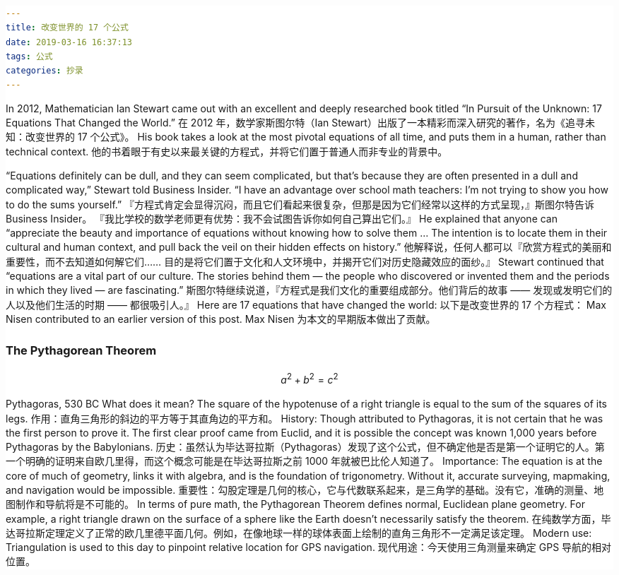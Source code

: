 ```yaml
---
title: 改变世界的 17 个公式
date: 2019-03-16 16:37:13
tags: 公式
categories: 抄录
---
```

In 2012, Mathematician Ian Stewart came out with an excellent and deeply researched book titled “In Pursuit of the Unknown: 17 Equations That Changed the World.”
在 2012 年，数学家斯图尔特（Ian Stewart）出版了一本精彩而深入研究的著作，名为《追寻未知：改变世界的 17 个公式》。
His book takes a look at the most pivotal equations of all time, and puts them in a human, rather than technical context.
他的书着眼于有史以来最关键的方程式，并将它们置于普通人而非专业的背景中。



“Equations definitely can be dull, and they can seem complicated, but that’s because they are often presented in a dull and complicated way,” Stewart told Business Insider. “I have an advantage over school math teachers: I’m not trying to show you how to do the sums yourself.”
『方程式肯定会显得沉闷，而且它们看起来很复杂，但那是因为它们经常以这样的方式呈现，』斯图尔特告诉 Business Insider。 『我比学校的数学老师更有优势：我不会试图告诉你如何自己算出它们。』
He explained that anyone can “appreciate the beauty and importance of equations without knowing how to solve them … The intention is to locate them in their cultural and human context, and pull back the veil on their hidden effects on history.”
他解释说，任何人都可以『欣赏方程式的美丽和重要性，而不去知道如何解它们…… 目的是将它们置于文化和人文环境中，并揭开它们对历史隐藏效应的面纱。』
Stewart continued that “equations are a vital part of our culture. The stories behind them — the people who discovered or invented them and the periods in which they lived — are fascinating.”
斯图尔特继续说道，『方程式是我们文化的重要组成部分。他们背后的故事 —— 发现或发明它们的人以及他们生活的时期 —— 都很吸引人。』
Here are 17 equations that have changed the world:
以下是改变世界的 17 个方程式：
Max Nisen contributed to an earlier version of this post.
Max Nisen 为本文的早期版本做出了贡献。



### The Pythagorean Theorem
$$a^2+b^2=c^2$$

Pythagoras, 530 BC
What does it mean? The square of the hypotenuse of a right triangle is equal to the sum of the squares of its legs.
作用：直角三角形的斜边的平方等于其直角边的平方和。
History: Though attributed to Pythagoras, it is not certain that he was the first person to prove it. The first clear proof came from Euclid, and it is possible the concept was known 1,000 years before Pythagoras by the Babylonians.
历史：虽然认为毕达哥拉斯（Pythagoras）发现了这个公式，但不确定他是否是第一个证明它的人。第一个明确的证明来自欧几里得，而这个概念可能是在毕达哥拉斯之前 1000 年就被巴比伦人知道了。
Importance: The equation is at the core of much of geometry, links it with algebra, and is the foundation of trigonometry. Without it, accurate surveying, mapmaking, and navigation would be impossible.
重要性：勾股定理是几何的核心，它与代数联系起来，是三角学的基础。没有它，准确的测量、地图制作和导航将是不可能的。
In terms of pure math, the Pythagorean Theorem defines normal, Euclidean plane geometry. For example, a right triangle drawn on the surface of a sphere like the Earth doesn’t necessarily satisfy the theorem.
在纯数学方面，毕达哥拉斯定理定义了正常的欧几里德平面几何。例如，在像地球一样的球体表面上绘制的直角三角形不一定满足该定理。
Modern use: Triangulation is used to this day to pinpoint relative location for GPS navigation.
现代用途：今天使用三角测量来确定 GPS 导航的相对位置。
